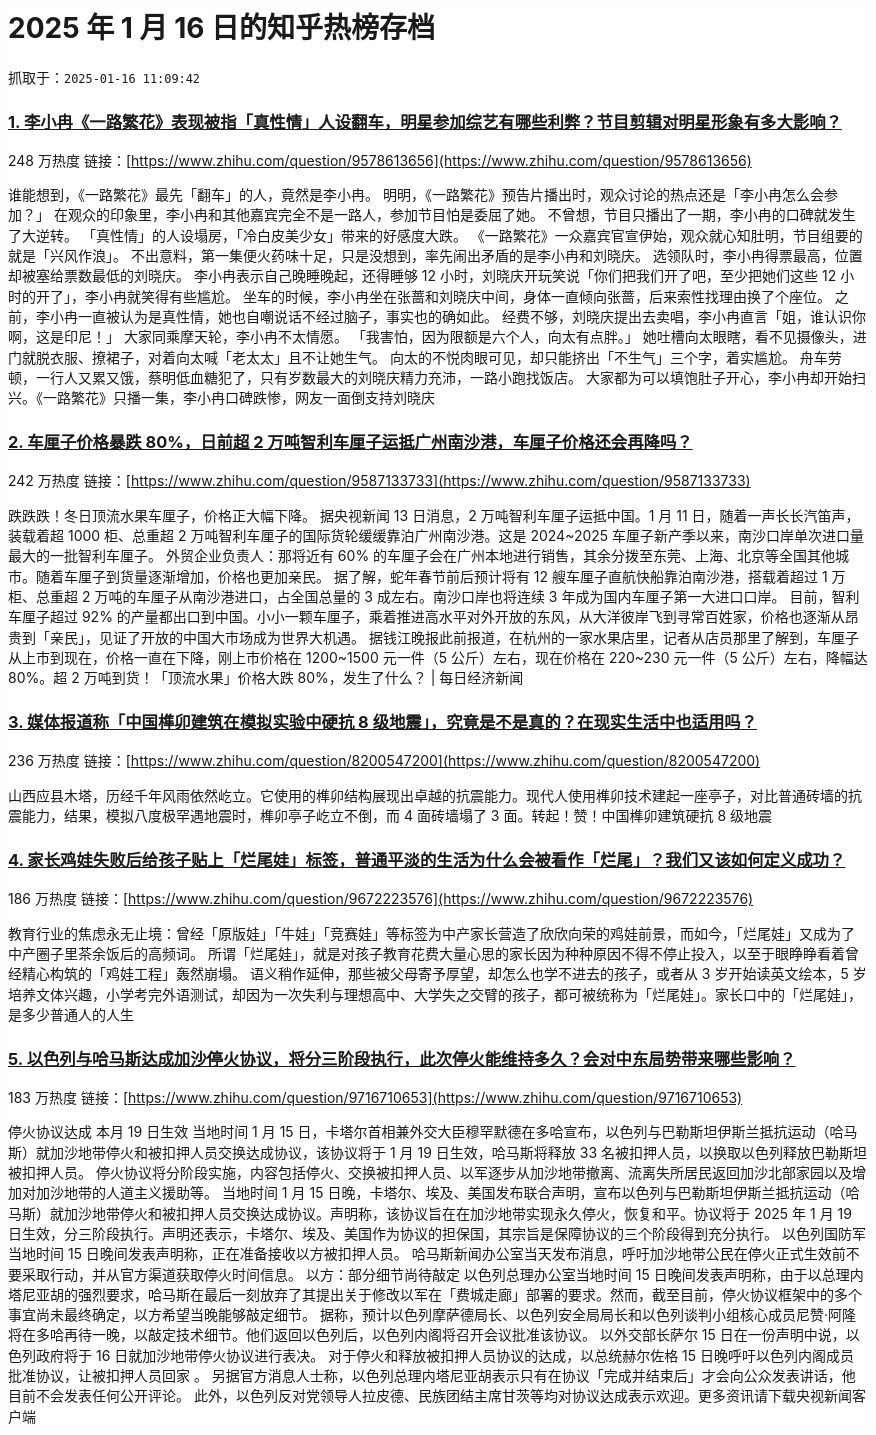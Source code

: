 # 2025 年 1 月 16 日的知乎热榜存档

抓取于：`2025-01-16 11:09:42`

### [1. 李小冉《一路繁花》表现被指「真性情」人设翻车，明星参加综艺有哪些利弊？节目剪辑对明星形象有多大影响？](https://www.zhihu.com/question/9578613656)
248 万热度 链接：[https://www.zhihu.com/question/9578613656](https://www.zhihu.com/question/9578613656)

谁能想到，《一路繁花》最先「翻车」的人，竟然是李小冉。 明明，《一路繁花》预告片播出时，观众讨论的热点还是「李小冉怎么会参加？」 在观众的印象里，李小冉和其他嘉宾完全不是一路人，参加节目怕是委屈了她。 不曾想，节目只播出了一期，李小冉的口碑就发生了大逆转。 「真性情」的人设塌房，「冷白皮美少女」带来的好感度大跌。 《一路繁花》一众嘉宾官宣伊始，观众就心知肚明，节目组要的就是「兴风作浪」。 不出意料，第一集便火药味十足，只是没想到，率先闹出矛盾的是李小冉和刘晓庆。 选领队时，李小冉得票最高，位置却被塞给票数最低的刘晓庆。 李小冉表示自己晚睡晚起，还得睡够 12 小时，刘晓庆开玩笑说「你们把我们开了吧，至少把她们这些 12 小时的开了」，李小冉就笑得有些尴尬。 坐车的时候，李小冉坐在张蔷和刘晓庆中间，身体一直倾向张蔷，后来索性找理由换了个座位。 之前，李小冉一直被认为是真性情，她也自嘲说话不经过脑子，事实也的确如此。 经费不够，刘晓庆提出去卖唱，李小冉直言「姐，谁认识你啊，这是印尼！」 大家同乘摩天轮，李小冉不太情愿。 「我害怕，因为限额是六个人，向太有点胖。」 她吐槽向太眼瞎，看不见摄像头，进门就脱衣服、撩裙子，对着向太喊「老太太」且不让她生气。 向太的不悦肉眼可见，却只能挤出「不生气」三个字，着实尴尬。 舟车劳顿，一行人又累又饿，蔡明低血糖犯了，只有岁数最大的刘晓庆精力充沛，一路小跑找饭店。 大家都为可以填饱肚子开心，李小冉却开始扫兴。《一路繁花》只播一集，李小冉口碑跌惨，网友一面倒支持刘晓庆

### [2. 车厘子价格暴跌 80%，日前超 2 万吨智利车厘子运抵广州南沙港，车厘子价格还会再降吗？](https://www.zhihu.com/question/9587133733)
242 万热度 链接：[https://www.zhihu.com/question/9587133733](https://www.zhihu.com/question/9587133733)

跌跌跌！冬日顶流水果车厘子，价格正大幅下降。 据央视新闻 13 日消息，2 万吨智利车厘子运抵中国。1 月 11 日，随着一声长长汽笛声，装载着超 1000 柜、总重超 2 万吨智利车厘子的国际货轮缓缓靠泊广州南沙港。这是 2024~2025 车厘子新产季以来，南沙口岸单次进口量最大的一批智利车厘子。 外贸企业负责人：那将近有 60% 的车厘子会在广州本地进行销售，其余分拨至东莞、上海、北京等全国其他城市。随着车厘子到货量逐渐增加，价格也更加亲民。 据了解，蛇年春节前后预计将有 12 艘车厘子直航快船靠泊南沙港，搭载着超过 1 万柜、总重超 2 万吨的车厘子从南沙港进口，占全国总量的 3 成左右。南沙口岸也将连续 3 年成为国内车厘子第一大进口口岸。 目前，智利车厘子超过 92% 的产量都出口到中国。小小一颗车厘子，乘着推进高水平对外开放的东风，从大洋彼岸飞到寻常百姓家，价格也逐渐从昂贵到「亲民」，见证了开放的中国大市场成为世界大机遇。 据钱江晚报此前报道，在杭州的一家水果店里，记者从店员那里了解到，车厘子从上市到现在，价格一直在下降，刚上市价格在 1200~1500 元一件（5 公斤）左右，现在价格在 220~230 元一件（5 公斤）左右，降幅达 80%。超 2 万吨到货！「顶流水果」价格大跌 80%，发生了什么？ | 每日经济新闻

### [3. 媒体报道称「中国榫卯建筑在模拟实验中硬抗 8 级地震」，究竟是不是真的？在现实生活中也适用吗？](https://www.zhihu.com/question/8200547200)
236 万热度 链接：[https://www.zhihu.com/question/8200547200](https://www.zhihu.com/question/8200547200)

山西应县木塔，历经千年风雨依然屹立。它使用的榫卯结构展现出卓越的抗震能力。现代人使用榫卯技术建起一座亭子，对比普通砖墙的抗震能力，结果，模拟八度极罕遇地震时，榫卯亭子屹立不倒，而 4 面砖墙塌了 3 面。转起！赞！中国榫卯建筑硬抗 8 级地震

### [4. 家长鸡娃失败后给孩子贴上「烂尾娃」标签，普通平淡的生活为什么会被看作「烂尾」？我们又该如何定义成功？](https://www.zhihu.com/question/9672223576)
186 万热度 链接：[https://www.zhihu.com/question/9672223576](https://www.zhihu.com/question/9672223576)

教育行业的焦虑永无止境：曾经「原版娃」「牛娃」「竞赛娃」等标签为中产家长营造了欣欣向荣的鸡娃前景，而如今，「烂尾娃」又成为了中产圈子里茶余饭后的高频词。 所谓「烂尾娃」，就是对孩子教育花费大量心思的家长因为种种原因不得不停止投入，以至于眼睁睁看着曾经精心构筑的「鸡娃工程」轰然崩塌。 语义稍作延伸，那些被父母寄予厚望，却怎么也学不进去的孩子，或者从 3 岁开始读英文绘本，5 岁培养文体兴趣，小学考完外语测试，却因为一次失利与理想高中、大学失之交臂的孩子，都可被统称为「烂尾娃」。家长口中的「烂尾娃」，是多少普通人的人生

### [5. 以色列与哈马斯达成加沙停火协议，将分三阶段执行，此次停火能维持多久？会对中东局势带来哪些影响？](https://www.zhihu.com/question/9716710653)
183 万热度 链接：[https://www.zhihu.com/question/9716710653](https://www.zhihu.com/question/9716710653)

停火协议达成 本月 19 日生效 当地时间 1 月 15 日，卡塔尔首相兼外交大臣穆罕默德在多哈宣布，以色列与巴勒斯坦伊斯兰抵抗运动（哈马斯）就加沙地带停火和被扣押人员交换达成协议，该协议将于 1 月 19 日生效，哈马斯将释放 33 名被扣押人员，以换取以色列释放巴勒斯坦被扣押人员。 停火协议将分阶段实施，内容包括停火、交换被扣押人员、以军逐步从加沙地带撤离、流离失所居民返回加沙北部家园以及增加对加沙地带的人道主义援助等。 当地时间 1 月 15 日晚，卡塔尔、埃及、美国发布联合声明，宣布以色列与巴勒斯坦伊斯兰抵抗运动（哈马斯）就加沙地带停火和被扣押人员交换达成协议。声明称，该协议旨在在加沙地带实现永久停火，恢复和平。协议将于 2025 年 1 月 19 日生效，分三阶段执行。声明还表示，卡塔尔、埃及、美国作为协议的担保国，其宗旨是保障协议的三个阶段得到充分执行。 以色列国防军当地时间 15 日晚间发表声明称，正在准备接收以方被扣押人员。 哈马斯新闻办公室当天发布消息，呼吁加沙地带公民在停火正式生效前不要采取行动，并从官方渠道获取停火时间信息。 以方：部分细节尚待敲定 以色列总理办公室当地时间 15 日晚间发表声明称，由于以总理内塔尼亚胡的强烈要求，哈马斯在最后一刻放弃了其提出关于修改以军在「费城走廊」部署的要求。然而，截至目前，停火协议框架中的多个事宜尚未最终确定，以方希望当晚能够敲定细节。 据称，预计以色列摩萨德局长、以色列安全局局长和以色列谈判小组核心成员尼赞·阿隆将在多哈再待一晚，以敲定技术细节。他们返回以色列后，以色列内阁将召开会议批准该协议。 以外交部长萨尔 15 日在一份声明中说，以色列政府将于 16 日就加沙地带停火协议进行表决。 对于停火和释放被扣押人员协议的达成，以总统赫尔佐格 15 日晚呼吁以色列内阁成员批准协议，让被扣押人员回家 。 另据官方消息人士称，以色列总理内塔尼亚胡表示只有在协议「完成并结束后」才会向公众发表讲话，他目前不会发表任何公开评论。 此外，以色列反对党领导人拉皮德、民族团结主席甘茨等均对协议达成表示欢迎。更多资讯请下载央视新闻客户端

